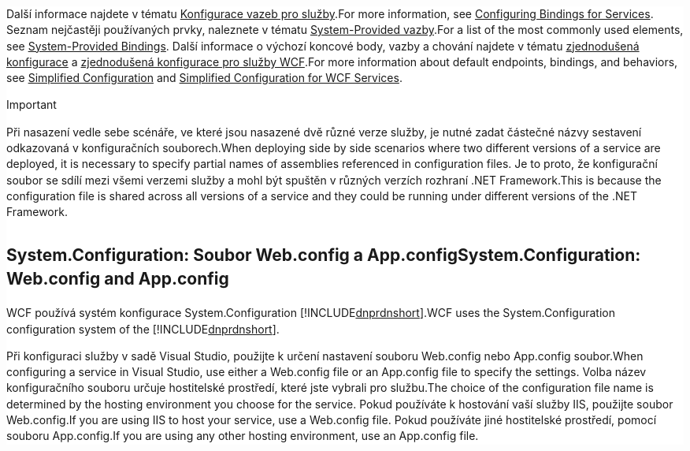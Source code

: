  <span data-ttu-id="21adf-112">Další informace najdete v tématu [Konfigurace vazeb pro služby](../../../docs/framework/wcf/configuring-bindings-for-wcf-services.md).</span><span class="sxs-lookup"><span data-stu-id="21adf-112">For more information, see [Configuring Bindings for Services](../../../docs/framework/wcf/configuring-bindings-for-wcf-services.md).</span></span> <span data-ttu-id="21adf-113">Seznam nejčastěji používaných prvky, naleznete v tématu [System-Provided vazby](../../../docs/framework/wcf/system-provided-bindings.md).</span><span class="sxs-lookup"><span data-stu-id="21adf-113">For a list of the most commonly used elements, see [System-Provided Bindings](../../../docs/framework/wcf/system-provided-bindings.md).</span></span> <span data-ttu-id="21adf-114">Další informace o výchozí koncové body, vazby a chování najdete v tématu [zjednodušená konfigurace](../../../docs/framework/wcf/simplified-configuration.md) a [zjednodušená konfigurace pro služby WCF](../../../docs/framework/wcf/samples/simplified-configuration-for-wcf-services.md).</span><span class="sxs-lookup"><span data-stu-id="21adf-114">For more information about default endpoints, bindings, and behaviors, see [Simplified Configuration](../../../docs/framework/wcf/simplified-configuration.md) and [Simplified Configuration for WCF Services](../../../docs/framework/wcf/samples/simplified-configuration-for-wcf-services.md).</span></span>  
  
> [!IMPORTANT]
>  <span data-ttu-id="21adf-115">Při nasazení vedle sebe scénáře, ve které jsou nasazené dvě různé verze služby, je nutné zadat částečné názvy sestavení odkazovaná v konfiguračních souborech.</span><span class="sxs-lookup"><span data-stu-id="21adf-115">When deploying side by side scenarios where two different versions of a service are deployed, it is necessary to specify partial names of assemblies referenced in configuration files.</span></span> <span data-ttu-id="21adf-116">Je to proto, že konfigurační soubor se sdílí mezi všemi verzemi služby a mohl být spuštěn v různých verzích rozhraní .NET Framework.</span><span class="sxs-lookup"><span data-stu-id="21adf-116">This is because the configuration file is shared across all versions of a service and they could be running under different versions of the .NET Framework.</span></span>  
  
## <a name="systemconfiguration-webconfig-and-appconfig"></a><span data-ttu-id="21adf-117">System.Configuration: Soubor Web.config a App.config</span><span class="sxs-lookup"><span data-stu-id="21adf-117">System.Configuration: Web.config and App.config</span></span>  
 <span data-ttu-id="21adf-118">WCF používá systém konfigurace System.Configuration [!INCLUDE[dnprdnshort](../../../includes/dnprdnshort-md.md)].</span><span class="sxs-lookup"><span data-stu-id="21adf-118">WCF uses the System.Configuration configuration system of the [!INCLUDE[dnprdnshort](../../../includes/dnprdnshort-md.md)].</span></span>  
  
 <span data-ttu-id="21adf-119">Při konfiguraci služby v sadě Visual Studio, použijte k určení nastavení souboru Web.config nebo App.config soubor.</span><span class="sxs-lookup"><span data-stu-id="21adf-119">When configuring a service in Visual Studio, use either a Web.config file or an App.config file to specify the settings.</span></span> <span data-ttu-id="21adf-120">Volba název konfiguračního souboru určuje hostitelské prostředí, které jste vybrali pro službu.</span><span class="sxs-lookup"><span data-stu-id="21adf-120">The choice of the configuration file name is determined by the hosting environment you choose for the service.</span></span> <span data-ttu-id="21adf-121">Pokud používáte k hostování vaší služby IIS, použijte soubor Web.config.</span><span class="sxs-lookup"><span data-stu-id="21adf-121">If you are using IIS to host your service, use a Web.config file.</span></span> <span data-ttu-id="21adf-122">Pokud používáte jiné hostitelské prostředí, pomocí souboru App.config.</span><span class="sxs-lookup"><span data-stu-id="21adf-122">If you are using any other hosting environment, use an App.config file.</span></span>  
  